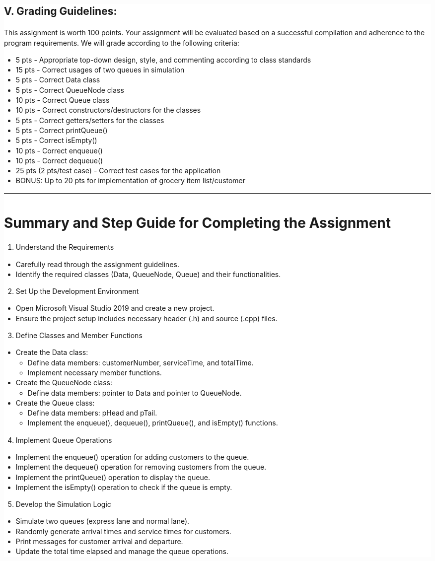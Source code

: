 
## V. Grading Guidelines:

This assignment is worth 100 points. Your assignment will be evaluated based on a successful compilation and adherence to the program requirements. We will grade according to the following criteria:

- 5 pts - Appropriate top-down design, style, and commenting according to class standards
- 15 pts - Correct usages of two queues in simulation
- 5 pts - Correct Data class
- 5 pts - Correct QueueNode class
- 10 pts - Correct Queue class
- 10 pts - Correct constructors/destructors for the classes
- 5 pts - Correct getters/setters for the classes
- 5 pts - Correct printQueue()
- 5 pts - Correct isEmpty()
- 10 pts - Correct enqueue()
- 10 pts - Correct dequeue()
- 25 pts (2 pts/test case) - Correct test cases for the application
- BONUS: Up to 20 pts for implementation of grocery item list/customer

---

# Summary and Step Guide for Completing the Assignment

1. Understand the Requirements
  - Carefully read through the assignment guidelines.
  - Identify the required classes (Data, QueueNode, Queue) and their functionalities.

2. Set Up the Development Environment
  - Open Microsoft Visual Studio 2019 and create a new project.
  - Ensure the project setup includes necessary header (.h) and source (.cpp) files.

3. Define Classes and Member Functions
  - Create the Data class:
    - Define data members: customerNumber, serviceTime, and totalTime.
    - Implement necessary member functions.
  - Create the QueueNode class:
    - Define data members: pointer to Data and pointer to QueueNode.
  - Create the Queue class:
    - Define data members: pHead and pTail.
    - Implement the enqueue(), dequeue(), printQueue(), and isEmpty() functions.

4. Implement Queue Operations
  - Implement the enqueue() operation for adding customers to the queue.
  - Implement the dequeue() operation for removing customers from the queue.
  - Implement the printQueue() operation to display the queue.
  - Implement the isEmpty() operation to check if the queue is empty.

5. Develop the Simulation Logic
  - Simulate two queues (express lane and normal lane).
  - Randomly generate arrival times and service times for customers.
  - Print messages for customer arrival and departure.
  - Update the total time elapsed and manage the queue operations.
